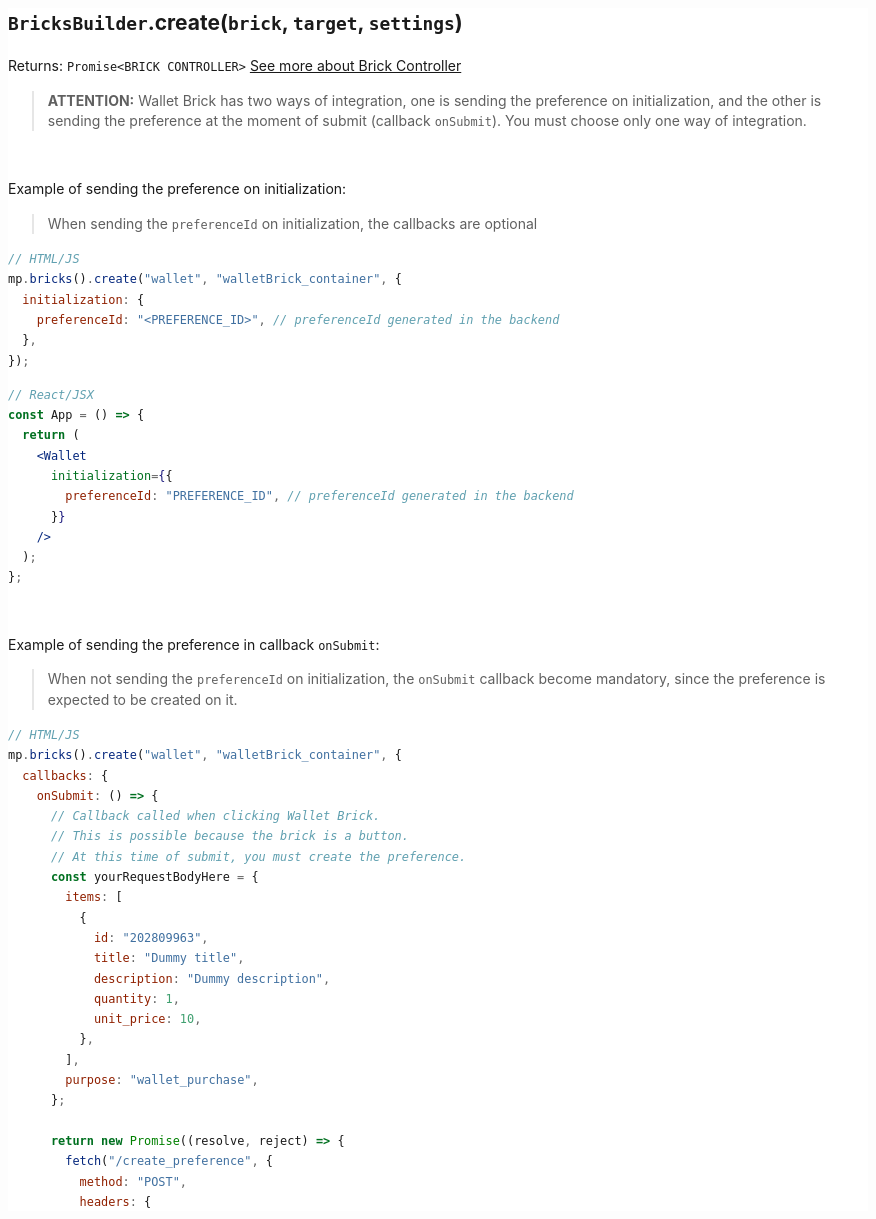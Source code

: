 ## `BricksBuilder`.create(`brick`, `target`, `settings`)

Returns: `Promise<BRICK CONTROLLER>` [See more about Brick Controller](#brick-controller)

> **ATTENTION:** Wallet Brick has two ways of integration, one is sending the preference on initialization, and the other is sending the preference at the moment of submit (callback `onSubmit`). You must choose only one way of integration.

<br />

Example of sending the preference on initialization:

> When sending the `preferenceId` on initialization, the callbacks are optional

```js
// HTML/JS
mp.bricks().create("wallet", "walletBrick_container", {
  initialization: {
    preferenceId: "<PREFERENCE_ID>", // preferenceId generated in the backend
  },
});
```

```jsx
// React/JSX
const App = () => {
  return (
    <Wallet
      initialization={{
        preferenceId: "PREFERENCE_ID", // preferenceId generated in the backend
      }}
    />
  );
};
```

<br />

Example of sending the preference in callback `onSubmit`:

> When not sending the `preferenceId` on initialization, the `onSubmit` callback become mandatory, since the preference is expected to be created on it.

```js
// HTML/JS
mp.bricks().create("wallet", "walletBrick_container", {
  callbacks: {
    onSubmit: () => {
      // Callback called when clicking Wallet Brick.
      // This is possible because the brick is a button.
      // At this time of submit, you must create the preference.
      const yourRequestBodyHere = {
        items: [
          {
            id: "202809963",
            title: "Dummy title",
            description: "Dummy description",
            quantity: 1,
            unit_price: 10,
          },
        ],
        purpose: "wallet_purchase",
      };

      return new Promise((resolve, reject) => {
        fetch("/create_preference", {
          method: "POST",
          headers: {
```